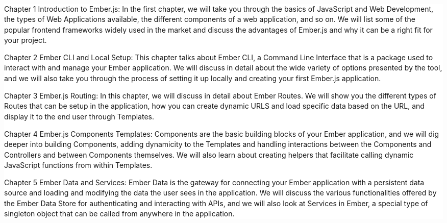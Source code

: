 
Chapter 1 Introduction to Ember.js: In the first chapter,
we will take you through the basics of JavaScript and Web
Development, the types of Web Applications available, the
different components of a web application, and so on. We
will list some of the popular frontend frameworks widely
used in the market and discuss the advantages of Ember.js
and why it can be a right fit for your project.


Chapter 2 Ember CLI and Local Setup: This chapter talks
about Ember CLI, a Command Line Interface that is a
package used to interact with and manage your Ember
application. We will discuss in detail about the wide variety
of options presented by the tool, and we will also take you
through the process of setting it up locally and creating your
first Ember.js application.


Chapter 3 Ember.js Routing: In this chapter, we will
discuss in detail about Ember Routes. We will show you the
different types of Routes that can be setup in the
application, how you can create dynamic URLS and load
specific data based on the URL, and display it to the end
user through Templates.


Chapter
4
Ember.js
Components
Templates:
Components are the basic building blocks of your Ember
application,
and
we
will
dig
deeper
into
building
Components, adding dynamicity to the Templates and
handling
interactions
between
the
Components
and
Controllers and between Components themselves. We will
also learn about creating helpers that facilitate calling
dynamic JavaScript functions from within Templates.


Chapter 5 Ember Data and Services: Ember Data is the
gateway for connecting your Ember application with a
persistent data source and loading and modifying the data
the user sees in the application. We will discuss the various
functionalities offered by the Ember Data Store for
authenticating and interacting with APIs, and we will also
look at Services in Ember, a special type of singleton object
that can be called from anywhere in the application.
